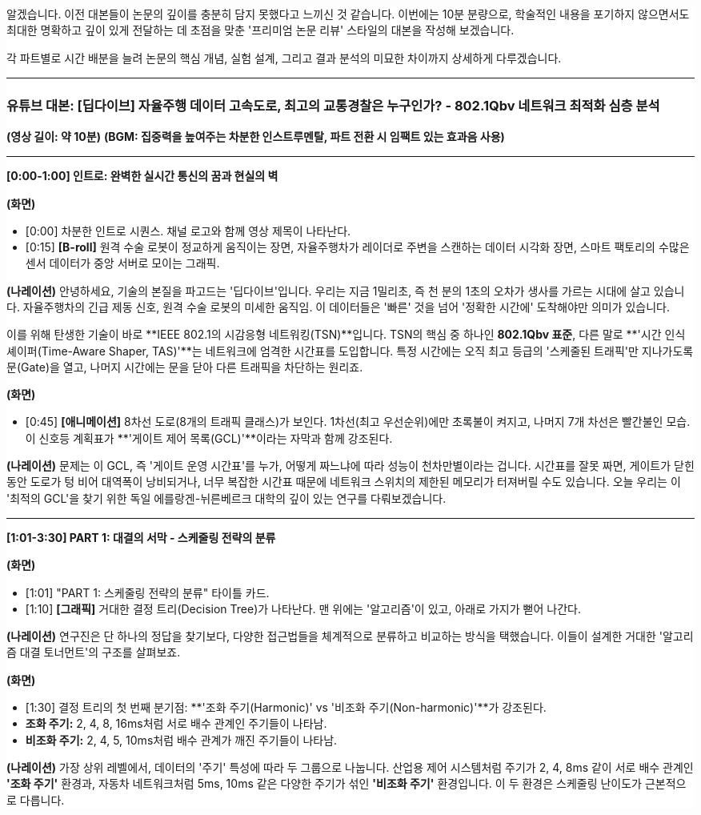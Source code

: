 알겠습니다. 이전 대본들이 논문의 깊이를 충분히 담지 못했다고 느끼신 것 같습니다. 이번에는 10분 분량으로, 학술적인 내용을 포기하지 않으면서도 최대한 명확하고 깊이 있게 전달하는 데 초점을 맞춘 '프리미엄 논문 리뷰' 스타일의 대본을 작성해 보겠습니다.

각 파트별로 시간 배분을 늘려 논문의 핵심 개념, 실험 설계, 그리고 결과 분석의 미묘한 차이까지 상세하게 다루겠습니다.

---

### **유튜브 대본: [딥다이브] 자율주행 데이터 고속도로, 최고의 교통경찰은 누구인가? - 802.1Qbv 네트워크 최적화 심층 분석**

**(영상 길이: 약 10분)**
**(BGM: 집중력을 높여주는 차분한 인스트루멘탈, 파트 전환 시 임팩트 있는 효과음 사용)**

---

**[0:00-1:00] 인트로: 완벽한 실시간 통신의 꿈과 현실의 벽**

**(화면)**
- [0:00] 차분한 인트로 시퀀스. 채널 로고와 함께 영상 제목이 나타난다.
- [0:15] **[B-roll]** 원격 수술 로봇이 정교하게 움직이는 장면, 자율주행차가 레이더로 주변을 스캔하는 데이터 시각화 장면, 스마트 팩토리의 수많은 센서 데이터가 중앙 서버로 모이는 그래픽.

**(나레이션)**
안녕하세요, 기술의 본질을 파고드는 '딥다이브'입니다.
우리는 지금 1밀리초, 즉 천 분의 1초의 오차가 생사를 가르는 시대에 살고 있습니다. 자율주행차의 긴급 제동 신호, 원격 수술 로봇의 미세한 움직임. 이 데이터들은 '빠른' 것을 넘어 '정확한 시간에' 도착해야만 의미가 있습니다.

이를 위해 탄생한 기술이 바로 **IEEE 802.1의 시감응형 네트워킹(TSN)**입니다. TSN의 핵심 중 하나인 **802.1Qbv 표준**, 다른 말로 **'시간 인식 셰이퍼(Time-Aware Shaper, TAS)'**는 네트워크에 엄격한 시간표를 도입합니다. 특정 시간에는 오직 최고 등급의 '스케줄된 트래픽'만 지나가도록 문(Gate)을 열고, 나머지 시간에는 문을 닫아 다른 트래픽을 차단하는 원리죠.

**(화면)**
- [0:45] **[애니메이션]** 8차선 도로(8개의 트래픽 클래스)가 보인다. 1차선(최고 우선순위)에만 초록불이 켜지고, 나머지 7개 차선은 빨간불인 모습. 이 신호등 계획표가 **'게이트 제어 목록(GCL)'**이라는 자막과 함께 강조된다.

**(나레이션)**
문제는 이 GCL, 즉 '게이트 운영 시간표'를 누가, 어떻게 짜느냐에 따라 성능이 천차만별이라는 겁니다. 시간표를 잘못 짜면, 게이트가 닫힌 동안 도로가 텅 비어 대역폭이 낭비되거나, 너무 복잡한 시간표 때문에 네트워크 스위치의 제한된 메모리가 터져버릴 수도 있습니다. 오늘 우리는 이 '최적의 GCL'을 찾기 위한 독일 에를랑겐-뉘른베르크 대학의 깊이 있는 연구를 다뤄보겠습니다.

---

**[1:01-3:30] PART 1: 대결의 서막 - 스케줄링 전략의 분류**

**(화면)**
- [1:01] "PART 1: 스케줄링 전략의 분류" 타이틀 카드.
- [1:10] **[그래픽]** 거대한 결정 트리(Decision Tree)가 나타난다. 맨 위에는 '알고리즘'이 있고, 아래로 가지가 뻗어 나간다.

**(나레이션)**
연구진은 단 하나의 정답을 찾기보다, 다양한 접근법들을 체계적으로 분류하고 비교하는 방식을 택했습니다. 이들이 설계한 거대한 '알고리즘 대결 토너먼트'의 구조를 살펴보죠.

**(화면)**
- [1:30] 결정 트리의 첫 번째 분기점: **'조화 주기(Harmonic)' vs '비조화 주기(Non-harmonic)'**가 강조된다.
- **조화 주기:** 2, 4, 8, 16ms처럼 서로 배수 관계인 주기들이 나타남.
- **비조화 주기:** 2, 4, 5, 10ms처럼 배수 관계가 깨진 주기들이 나타남.

**(나레이션)**
가장 상위 레벨에서, 데이터의 '주기' 특성에 따라 두 그룹으로 나눕니다. 산업용 제어 시스템처럼 주기가 2, 4, 8ms 같이 서로 배수 관계인 **'조화 주기'** 환경과, 자동차 네트워크처럼 5ms, 10ms 같은 다양한 주기가 섞인 **'비조화 주기'** 환경입니다. 이 두 환경은 스케줄링 난이도가 근본적으로 다릅니다.
